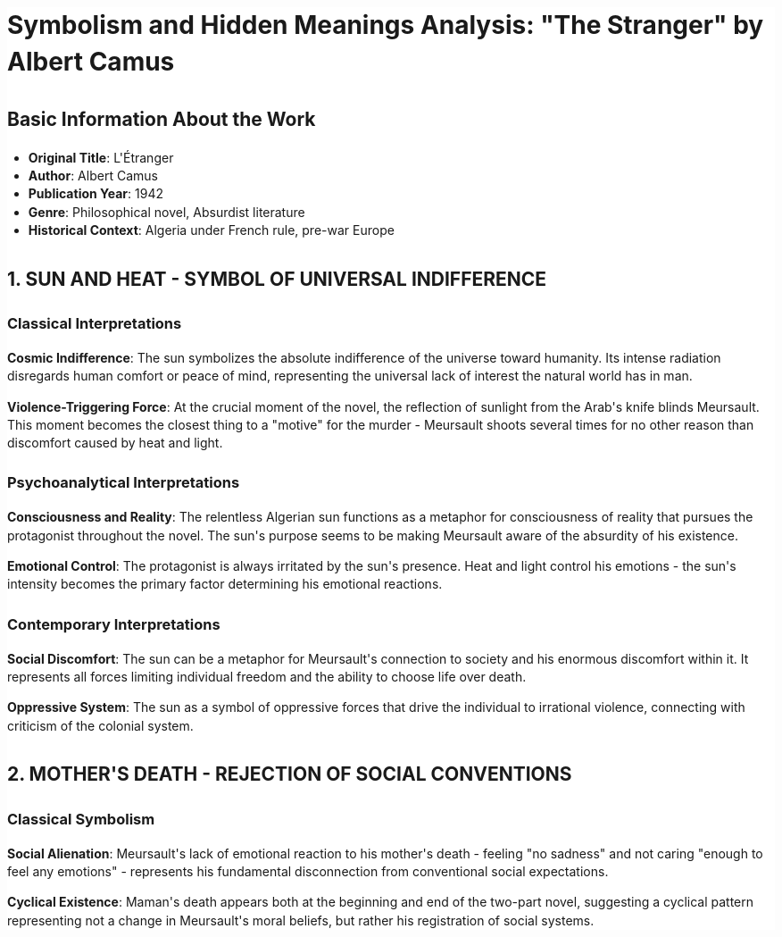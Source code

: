 # Symbolism and Hidden Meanings Analysis: "The Stranger" by Albert Camus

## Basic Information About the Work
- **Original Title**: L'Étranger
- **Author**: Albert Camus
- **Publication Year**: 1942
- **Genre**: Philosophical novel, Absurdist literature
- **Historical Context**: Algeria under French rule, pre-war Europe

## 1. SUN AND HEAT - SYMBOL OF UNIVERSAL INDIFFERENCE

### Classical Interpretations
**Cosmic Indifference**: The sun symbolizes the absolute indifference of the universe toward humanity. Its intense radiation disregards human comfort or peace of mind, representing the universal lack of interest the natural world has in man.

**Violence-Triggering Force**: At the crucial moment of the novel, the reflection of sunlight from the Arab's knife blinds Meursault. This moment becomes the closest thing to a "motive" for the murder - Meursault shoots several times for no other reason than discomfort caused by heat and light.

### Psychoanalytical Interpretations
**Consciousness and Reality**: The relentless Algerian sun functions as a metaphor for consciousness of reality that pursues the protagonist throughout the novel. The sun's purpose seems to be making Meursault aware of the absurdity of his existence.

**Emotional Control**: The protagonist is always irritated by the sun's presence. Heat and light control his emotions - the sun's intensity becomes the primary factor determining his emotional reactions.

### Contemporary Interpretations
**Social Discomfort**: The sun can be a metaphor for Meursault's connection to society and his enormous discomfort within it. It represents all forces limiting individual freedom and the ability to choose life over death.

**Oppressive System**: The sun as a symbol of oppressive forces that drive the individual to irrational violence, connecting with criticism of the colonial system.

## 2. MOTHER'S DEATH - REJECTION OF SOCIAL CONVENTIONS

### Classical Symbolism
**Social Alienation**: Meursault's lack of emotional reaction to his mother's death - feeling "no sadness" and not caring "enough to feel any emotions" - represents his fundamental disconnection from conventional social expectations.

**Cyclical Existence**: Maman's death appears both at the beginning and end of the two-part novel, suggesting a cyclical pattern representing not a change in Meursault's moral beliefs, but rather his registration of social systems.
